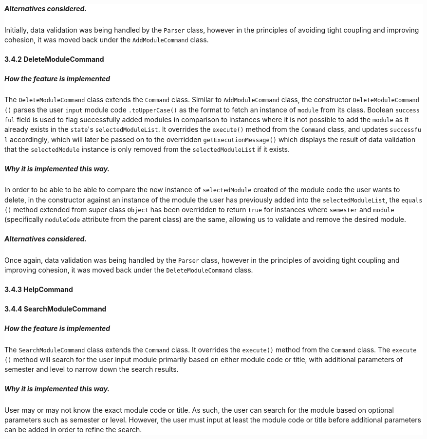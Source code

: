 ##### Alternatives considered.
Initially, data validation was being handled by the `Parser` class, however in the principles of avoiding tight coupling 
and improving cohesion, it was moved back under the `AddModuleCommand` class.

#### 3.4.2 DeleteModuleCommand

##### How the feature is implemented
The `DeleteModuleCommand` class extends the `Command` class.
Similar to `AddModuleCommand` class, the constructor `DeleteModuleCommand()` parses the user `input` module code `.toUpperCase()` as the format to fetch an
instance of `module` from its class. Boolean `successful` field is used to flag successfully added modules in comparison
to instances where it is not possible to add the `module` as it already exists in the `state`'s `selectedModuleList`.
It overrides the `execute()` method from the `Command` class, and updates `successful` accordingly, which will later be
passed on to the overridden `getExecutionMessage()` which displays the result of data validation that the `selectedModule`
instance is only removed from the `selectedModuleList` if it exists.

##### Why it is implemented this way.
In order to be able to be able to compare the new instance of `selectedModule` created of the module code the user wants to delete,
in the constructor against an instance of the module the user has previously added into the `selectedModuleList`, the `equals()`
method extended from super class `Object` has been overridden to return `true` for instances where `semester` and `module`
(specifically `moduleCode` attribute from the parent class) are the same, allowing us to validate and remove the desired module.


##### Alternatives considered.
Once again, data validation was being handled by the `Parser` class, however in the principles of avoiding tight coupling
and improving cohesion, it was moved back under the `DeleteModuleCommand` class.

#### 3.4.3 HelpCommand

#### 3.4.4 SearchModuleCommand

##### How the feature is implemented
The <code>SearchModuleCommand</code> class extends the <code>Command</code> class.
It overrides the <code>execute()</code> method from the <code>Command</code> class.
The <code>execute()</code> method will search for the user input module primarily based on either module code or title,
with additional parameters of semester and level to narrow down the search results.

##### Why it is implemented this way.
User may or may not know the exact module code or title. As such, the user can search for the module based on optional 
parameters such as semester or level. However, the user must input at least the module code or title before additional 
parameters can be added in order to refine the search.

